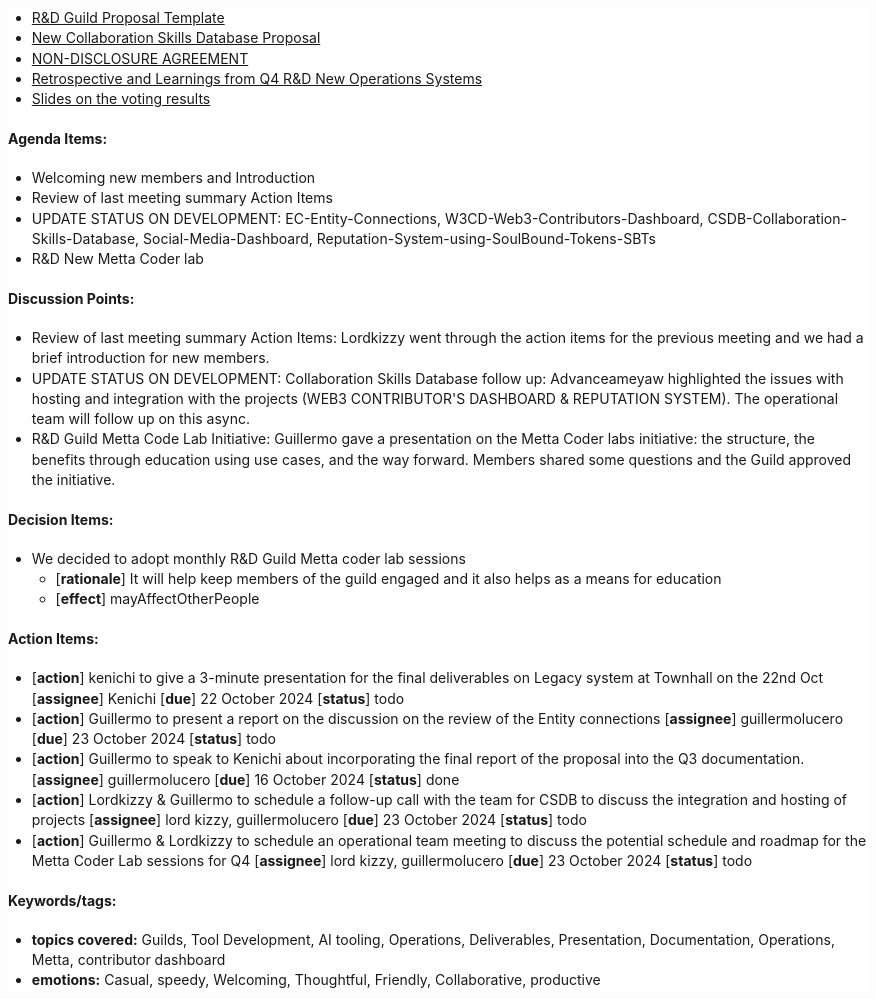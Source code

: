   - [R&D Guild Proposal Template](https://docs.google.com/document/d/14cl-X09nWY2RIDKcPWZv14-JbQqohovggJ0HOp6DKXk/edit)
  - [New Collaboration Skills Database Proposal](https://docs.google.com/document/d/130e1LR8zCaeIJrpO-12eAoHze19VUkJUZK6mYyyHOSs/edit)
  - [NON-DISCLOSURE AGREEMENT](https://docs.google.com/document/d/1RaCoXN3fhPwDxqhTTuefbOQLegAvQbCbUNE9GTg_NgM/edit)
  - [Retrospective and Learnings from Q4 R&D New Operations Systems](https://docs.google.com/document/d/1UzCa_pVjdCQ2WJkPXfNDa-4ic-YGjJQ-sH45gx4P_xg/edit?usp=sharing)
  - [Slides on the voting results ](https://docs.google.com/presentation/d/1M3o8dlh1pSB0PDaWM3sjlN2LQMaTjp8A_5DoXXXXIQE/edit?usp=sharing)

#### Agenda Items:
- Welcoming new members and Introduction
- Review of last meeting summary Action Items
- UPDATE STATUS ON DEVELOPMENT: EC-Entity-Connections, W3CD-Web3-Contributors-Dashboard, CSDB-Collaboration-Skills-Database, Social-Media-Dashboard, Reputation-System-using-SoulBound-Tokens-SBTs
- R&D New Metta Coder lab 


#### Discussion Points:
- Review of last meeting summary Action Items: Lordkizzy went through the action items for the previous meeting and we had a brief introduction for new members.
- UPDATE STATUS ON DEVELOPMENT: Collaboration Skills Database follow up: Advanceameyaw highlighted the issues with hosting and integration  with the projects (WEB3 CONTRIBUTOR'S DASHBOARD & REPUTATION SYSTEM). The operational team will follow up on this async.
- R&D Guild Metta Code Lab Initiative: Guillermo gave a presentation on the Metta Coder labs initiative: the structure, the benefits through education using use cases, and the way forward. Members shared some questions and the Guild approved the initiative. 

#### Decision Items:
- We decided to adopt monthly R&D Guild Metta coder lab sessions
  - [**rationale**] It will help keep members of the guild engaged and it also helps as a means for education
  - [**effect**] mayAffectOtherPeople

#### Action Items:
- [**action**] kenichi to give a 3-minute presentation for the final deliverables on Legacy system at Townhall on the 22nd Oct [**assignee**] Kenichi [**due**] 22 October 2024 [**status**] todo
- [**action**] Guillermo to present a report on the discussion on the review of the Entity connections [**assignee**] guillermolucero [**due**] 23 October 2024 [**status**] todo
- [**action**] Guillermo to speak to Kenichi about incorporating the final report of the proposal into the Q3 documentation. [**assignee**] guillermolucero [**due**] 16 October 2024 [**status**] done
- [**action**] Lordkizzy & Guillermo to schedule a follow-up call with the team for CSDB to discuss the integration and hosting of projects   [**assignee**] lord kizzy, guillermolucero [**due**] 23 October 2024 [**status**] todo
- [**action**] Guillermo & Lordkizzy to schedule an operational team meeting to discuss the potential schedule and roadmap for the Metta Coder Lab sessions for Q4 [**assignee**] lord kizzy, guillermolucero [**due**] 23 October 2024 [**status**] todo

#### Keywords/tags:
- **topics covered:** Guilds, Tool Development, AI tooling, Operations, Deliverables, Presentation, Documentation, Operations, Metta, contributor dashboard
- **emotions:** Casual, speedy, Welcoming, Thoughtful, Friendly, Collaborative, productive
